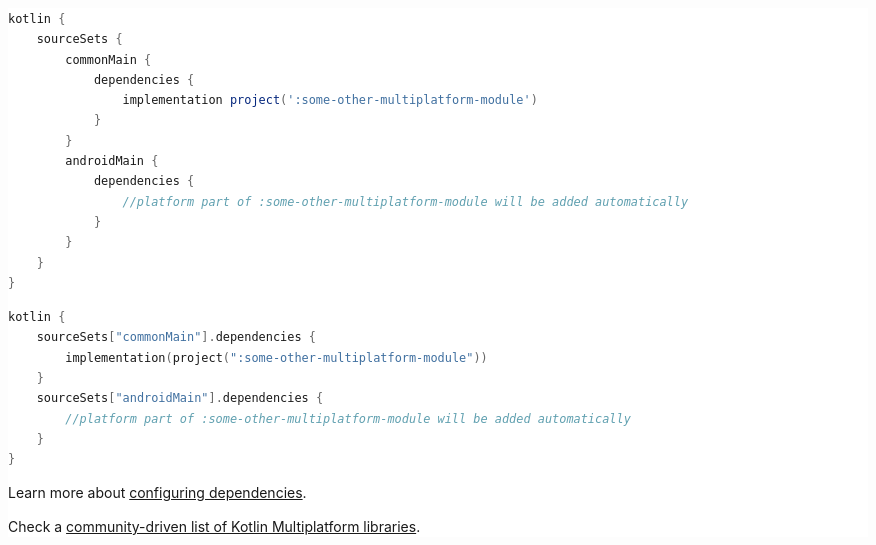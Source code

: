 <tabs>
<tab title="Groovy">
    
```Groovy
kotlin {
    sourceSets {
        commonMain {
            dependencies {
                implementation project(':some-other-multiplatform-module')
            }
        }
        androidMain {
            dependencies {
                //platform part of :some-other-multiplatform-module will be added automatically
            }
        }
    }
}
```
        
</tab>
<tab title="Kotlin">
    
```Kotlin
kotlin {
    sourceSets["commonMain"].dependencies {
        implementation(project(":some-other-multiplatform-module"))
    }
    sourceSets["androidMain"].dependencies {
        //platform part of :some-other-multiplatform-module will be added automatically
    }
}
```
</tab>
</tabs>

Learn more about [configuring dependencies](https://kotlinlang.org/docs/reference/using-gradle.html#configuring-dependencies).

Check a [community-driven list of Kotlin Multiplatform libraries](https://libs.kmp.icerock.dev/).


[//]: # (title: Add dependencies to KMM modules)
[//]: # (auxiliary-id: Add_dependencies_to_KMM_modules)
